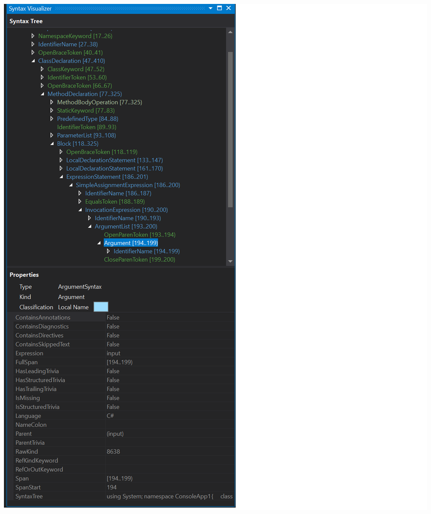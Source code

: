 ![Expressions in Tree](/images/2020-11-02-Roslyn-Syntax-Analyzer-Part-2/03_InvocationExpression_Arguments.png)
